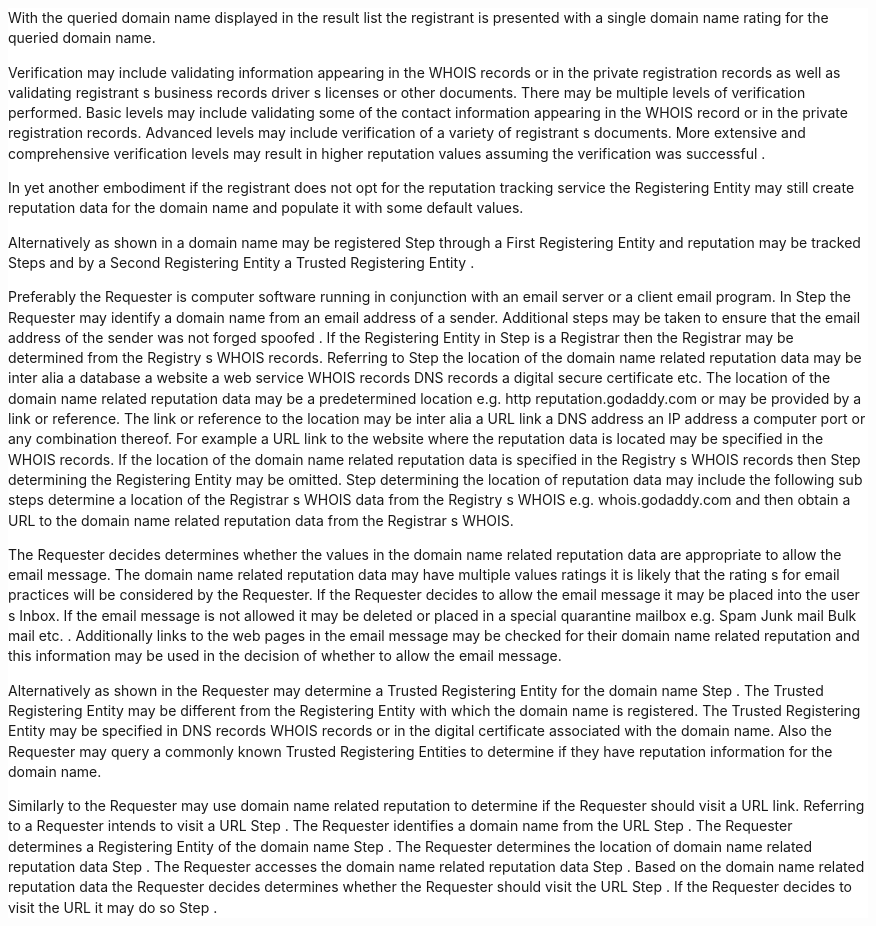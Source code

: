 With the queried domain name displayed in the result list the registrant is presented with a single domain name rating for the queried domain name.

Verification may include validating information appearing in the WHOIS records or in the private registration records as well as validating registrant s business records driver s licenses or other documents. There may be multiple levels of verification performed. Basic levels may include validating some of the contact information appearing in the WHOIS record or in the private registration records. Advanced levels may include verification of a variety of registrant s documents. More extensive and comprehensive verification levels may result in higher reputation values assuming the verification was successful .

In yet another embodiment if the registrant does not opt for the reputation tracking service the Registering Entity may still create reputation data for the domain name and populate it with some default values.

Alternatively as shown in a domain name may be registered Step through a First Registering Entity and reputation may be tracked Steps and by a Second Registering Entity a Trusted Registering Entity .

Preferably the Requester is computer software running in conjunction with an email server or a client email program. In Step the Requester may identify a domain name from an email address of a sender. Additional steps may be taken to ensure that the email address of the sender was not forged spoofed . If the Registering Entity in Step is a Registrar then the Registrar may be determined from the Registry s WHOIS records. Referring to Step the location of the domain name related reputation data may be inter alia a database a website a web service WHOIS records DNS records a digital secure certificate etc. The location of the domain name related reputation data may be a predetermined location e.g. http reputation.godaddy.com or may be provided by a link or reference. The link or reference to the location may be inter alia a URL link a DNS address an IP address a computer port or any combination thereof. For example a URL link to the website where the reputation data is located may be specified in the WHOIS records. If the location of the domain name related reputation data is specified in the Registry s WHOIS records then Step determining the Registering Entity may be omitted. Step determining the location of reputation data may include the following sub steps determine a location of the Registrar s WHOIS data from the Registry s WHOIS e.g. whois.godaddy.com and then obtain a URL to the domain name related reputation data from the Registrar s WHOIS.

The Requester decides determines whether the values in the domain name related reputation data are appropriate to allow the email message. The domain name related reputation data may have multiple values ratings it is likely that the rating s for email practices will be considered by the Requester. If the Requester decides to allow the email message it may be placed into the user s Inbox. If the email message is not allowed it may be deleted or placed in a special quarantine mailbox e.g. Spam Junk mail Bulk mail etc. . Additionally links to the web pages in the email message may be checked for their domain name related reputation and this information may be used in the decision of whether to allow the email message.

Alternatively as shown in the Requester may determine a Trusted Registering Entity for the domain name Step . The Trusted Registering Entity may be different from the Registering Entity with which the domain name is registered. The Trusted Registering Entity may be specified in DNS records WHOIS records or in the digital certificate associated with the domain name. Also the Requester may query a commonly known Trusted Registering Entities to determine if they have reputation information for the domain name.

Similarly to the Requester may use domain name related reputation to determine if the Requester should visit a URL link. Referring to a Requester intends to visit a URL Step . The Requester identifies a domain name from the URL Step . The Requester determines a Registering Entity of the domain name Step . The Requester determines the location of domain name related reputation data Step . The Requester accesses the domain name related reputation data Step . Based on the domain name related reputation data the Requester decides determines whether the Requester should visit the URL Step . If the Requester decides to visit the URL it may do so Step .
